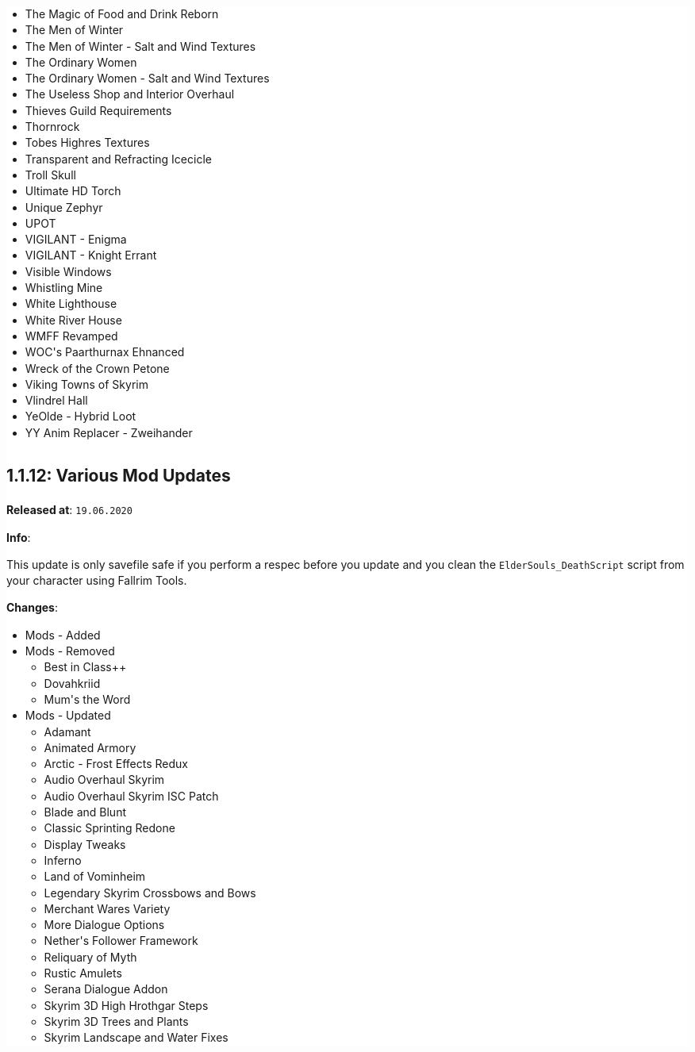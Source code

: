   - The Magic of Food and Drink Reborn
  - The Men of Winter
  - The Men of Winter - Salt and Wind Textures
  - The Ordinary Women
  - The Ordinary Women - Salt and Wind Textures
  - The Useless Shop and Interior Overhaul
  - Thieves Guild Requirements
  - Thornrock
  - Tobes Highres Textures
  - Transparent and Refracting Icecicle
  - Troll Skull
  - Ultimate HD Torch
  - Unique Zephyr
  - UPOT
  - VIGILANT - Enigma
  - VIGILANT - Knight Errant
  - Visible Windows
  - Whistling Mine
  - White Lighthouse
  - White River House
  - WMFF Revamped
  - WOC's Paarthurnax Ehnanced
  - Wreck of the Crown Petone
  - Viking Towns of Skyrim
  - Vlindrel Hall
  - YeOlde - Hybrid Loot
  - YY Anim Replacer - Zweihander

## 1.1.12: Various Mod Updates

**Released at**: `19.06.2020`

**Info**:

This update is only savefile safe if you perform a respec before you update and
you clean the `ElderSouls_DeathScript` script from your character using Fallrim Tools.

**Changes**:

- Mods - Added
- Mods - Removed
  - Best in Class++
  - Dovahkriid
  - Mum's the Word
- Mods - Updated
  - Adamant
  - Animated Armory
  - Arctic - Frost Effects Redux
  - Audio Overhaul Skyrim
  - Audio Overhaul Skyrim ISC Patch
  - Blade and Blunt
  - Classic Sprinting Redone
  - Display Tweaks
  - Inferno
  - Land of Vominheim
  - Legendary Skyrim Crossbows and Bows
  - Merchant Wares Variety
  - More Dialogue Options
  - Nether's Follower Framework
  - Reliquary of Myth
  - Rustic Amulets
  - Serana Dialogue Addon
  - Skyrim 3D High Hrothgar Steps
  - Skyrim 3D Trees and Plants
  - Skyrim Landscape and Water Fixes